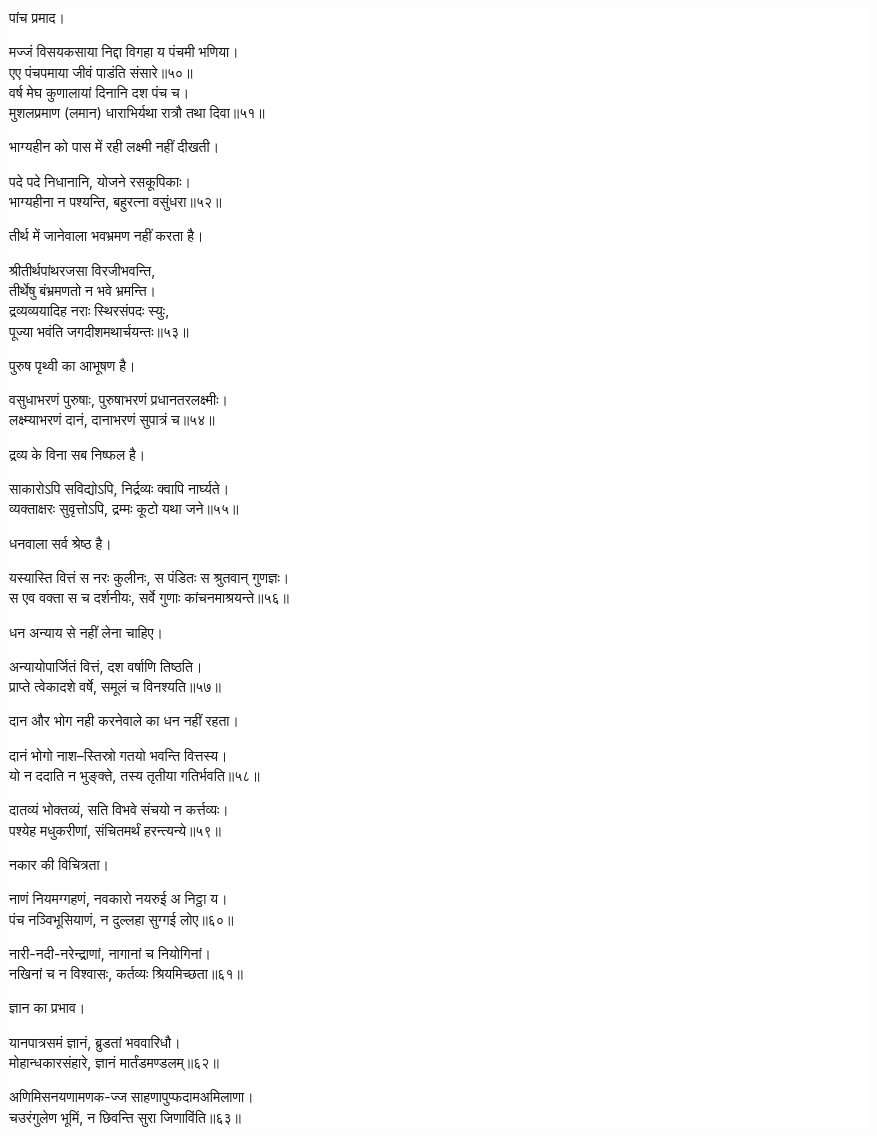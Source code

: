  पांच प्रमाद।

मज्जं विसयकसाया निद्दा विगहा य पंचमी भणिया।  
एए पंचपमाया जीवं पाडंति संसारे॥५०॥  
वर्ष मेघ कुणालायां दिनानि दश पंच च।  
मुशलप्रमाण (लमान) धाराभिर्यथा रात्रौ तथा दिवा॥५१॥

 भाग्यहीन को पास में रही लक्ष्मी नहीं दीखती।

पदे पदे निधानानि, योजने रसकूपिकाः।  
भाग्यहीना न पश्यन्ति, बहुरत्ना वसुंधरा॥५२॥

 तीर्थ में जानेवाला भवभ्रमण नहीं करता है।

श्रीतीर्थपांथरजसा विरजीभवन्ति,  
तीर्थेषु बंभ्रमणतो न भवे भ्रमन्ति।  
द्रव्यव्ययादिह नराः स्थिरसंपदः स्युः,  
पूज्या भवंति जगदीशमथार्चयन्तः॥५३॥

 पुरुष पृथ्वी का आभूषण है।

वसुधाभरणं पुरुषाः, पुरुषाभरणं प्रधानतरलक्ष्मीः।  
लक्ष्म्याभरणं दानं, दानाभरणं सुपात्रं च॥५४॥

 द्रव्य के विना सब निष्फल है।

साकारोऽपि सविद्योऽपि, निर्द्रव्यः क्वापि नार्घ्यते।  
व्यक्ताक्षरः सुवृत्तोऽपि, द्रम्मः कूटो यथा जने॥५५॥

 धनवाला सर्व श्रेष्ठ है।

यस्यास्ति वित्तं स नरः कुलीनः, स पंडितः स श्रुतवान् गुणज्ञः।  
स एव वक्ता स च दर्शनीयः, सर्वे गुणाः कांचनमाश्रयन्ते॥५६॥

 धन अन्याय से नहीं लेना चाहिए।

अन्यायोपार्जितं वित्तं, दश वर्षाणि तिष्ठति।  
प्राप्ते त्वेकादशे वर्षे, समूलं च विनश्यति॥५७॥

 दान और भोग नही करनेवाले का धन नहीं रहता।

दानं भोगो नाश–स्तिस्रो गतयो भवन्ति वित्तस्य।  
यो न ददाति न भुङ्क्ते, तस्य तृतीया गतिर्भवति॥५८॥

दातव्यं भोक्तव्यं, सति विभवे संचयो न कर्त्तव्यः।  
पश्येह मधुकरीणां, संचितमर्थं हरन्त्यन्ये॥५९॥

 नकार की विचित्रता।

नाणं नियमग्गहणं, नवकारो नयरुई अ निट्ठा य।  
पंच नञ्विभूसियाणं, न दुल्लहा सुग्गई लोए॥६०॥

नारी-नदी-नरेन्द्राणां, नागानां च नियोगिनां।  
नखिनां च न विश्वासः, कर्तव्यः श्रियमिच्छता॥६१॥

 ज्ञान का प्रभाव।

यानपात्रसमं ज्ञानं, ब्रुडतां भववारिधौ।  
मोहान्धकारसंहारे, ज्ञानं मार्तंडमण्डलम्॥६२॥

अणिमिसनयणामणक-ज्ज साहणापुप्फदामअमिलाणा।  
चउरंगुलेण भूमिं, न छिवन्ति सुरा जिणाविंति॥६३॥

